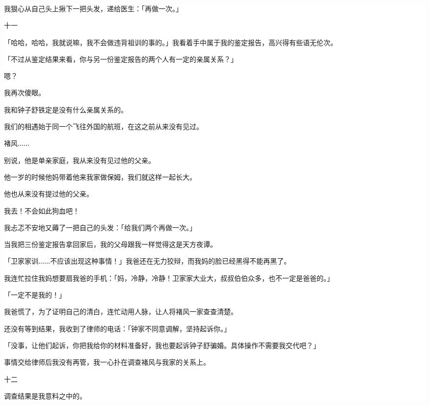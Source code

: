 
我狠心从自己头上揪下一把头发，递给医生：「再做一次。」


十一


「哈哈，哈哈，我就说嘛，我不会做违背祖训的事的。」我看着手中属于我的鉴定报告，高兴得有些语无伦次。


「不过从鉴定结果来看，你与另一份鉴定报告的两个人有一定的亲属关系？」


嗯？


我再次傻眼。


我和钟子舒铁定是没有什么亲属关系的。


我们的相遇始于同一个飞往外国的航班，在这之前从来没有见过。


褚风……


别说，他是单亲家庭，我从来没有见过他的父亲。


他一岁的时候他妈带着他来我家做保姆，我们就这样一起长大。


他也从来没有提过他的父亲。


我去！不会如此狗血吧！


我忐忑不安地又薅了一把自己的头发：「给我们两个再做一次。」


当我把三份鉴定报告拿回家后，我的父母跟我一样觉得这是天方夜谭。


「卫家家训……不应该出现这种事情！」我爸还在无力狡辩，而我妈的脸已经黑得不能再黑了。


我连忙拉住我妈想要扇我爸的手机：「妈，冷静，冷静！卫家家大业大，叔叔伯伯众多，也不一定是爸爸的。」


「一定不是我的！」


我爸慌了，为了证明自己的清白，连忙动用人脉，让人将褚风一家查查清楚。


还没有等到结果，我收到了律师的电话：「钟家不同意调解，坚持起诉你。」


「没事，让他们起诉，你把我给你的材料准备好，我也要起诉钟子舒骗婚。具体操作不需要我交代吧？」


事情交给律师后我没有再管，我一心扑在调查褚风与我家的关系上。


十二


调查结果是我意料之中的。

